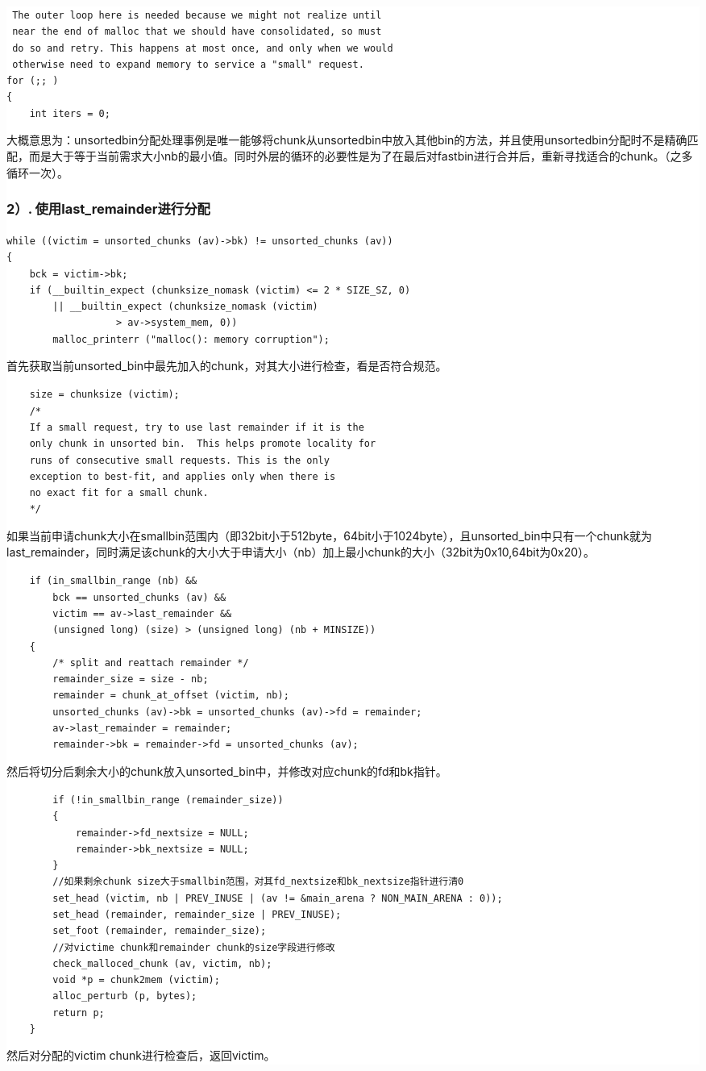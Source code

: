      The outer loop here is needed because we might not realize until
     near the end of malloc that we should have consolidated, so must
     do so and retry. This happens at most once, and only when we would
     otherwise need to expand memory to service a "small" request.
	for (;; )
    {
      	int iters = 0;
大概意思为：unsortedbin分配处理事例是唯一能够将chunk从unsortedbin中放入其他bin的方法，并且使用unsortedbin分配时不是精确匹配，而是大于等于当前需求大小nb的最小值。同时外层的循环的必要性是为了在最后对fastbin进行合并后，重新寻找适合的chunk。（之多循环一次）。

### 2）. 使用last\_remainder进行分配 ###
    while ((victim = unsorted_chunks (av)->bk) != unsorted_chunks (av))
    {
		bck = victim->bk;
      	if (__builtin_expect (chunksize_nomask (victim) <= 2 * SIZE_SZ, 0)
      		|| __builtin_expect (chunksize_nomask (victim)
    				   > av->system_mem, 0))
    		malloc_printerr ("malloc(): memory corruption");
首先获取当前unsorted\_bin中最先加入的chunk，对其大小进行检查，看是否符合规范。

      	size = chunksize (victim);
    	/*
     	If a small request, try to use last remainder if it is the
     	only chunk in unsorted bin.  This helps promote locality for
     	runs of consecutive small requests. This is the only
     	exception to best-fit, and applies only when there is
     	no exact fit for a small chunk.
       	*/
如果当前申请chunk大小在smallbin范围内（即32bit小于512byte，64bit小于1024byte），且unsorted\_bin中只有一个chunk就为last\_remainder，同时满足该chunk的大小大于申请大小（nb）加上最小chunk的大小（32bit为0x10,64bit为0x20）。

    	if (in_smallbin_range (nb) &&
      		bck == unsorted_chunks (av) &&
      		victim == av->last_remainder &&
      		(unsigned long) (size) > (unsigned long) (nb + MINSIZE))
    	{
      		/* split and reattach remainder */
      		remainder_size = size - nb;
      		remainder = chunk_at_offset (victim, nb);
      		unsorted_chunks (av)->bk = unsorted_chunks (av)->fd = remainder;
      		av->last_remainder = remainder;
      		remainder->bk = remainder->fd = unsorted_chunks (av);
然后将切分后剩余大小的chunk放入unsorted\_bin中，并修改对应chunk的fd和bk指针。

      		if (!in_smallbin_range (remainder_size))
    		{
      			remainder->fd_nextsize = NULL;
      			remainder->bk_nextsize = NULL;
    		}
			//如果剩余chunk size大于smallbin范围，对其fd_nextsize和bk_nextsize指针进行清0
    		set_head (victim, nb | PREV_INUSE | (av != &main_arena ? NON_MAIN_ARENA : 0));
      		set_head (remainder, remainder_size | PREV_INUSE);
      		set_foot (remainder, remainder_size);
			//对victime chunk和remainder chunk的size字段进行修改
    		check_malloced_chunk (av, victim, nb);
      		void *p = chunk2mem (victim);
      		alloc_perturb (p, bytes);
      		return p;
    	}
然后对分配的victim chunk进行检查后，返回victim。
